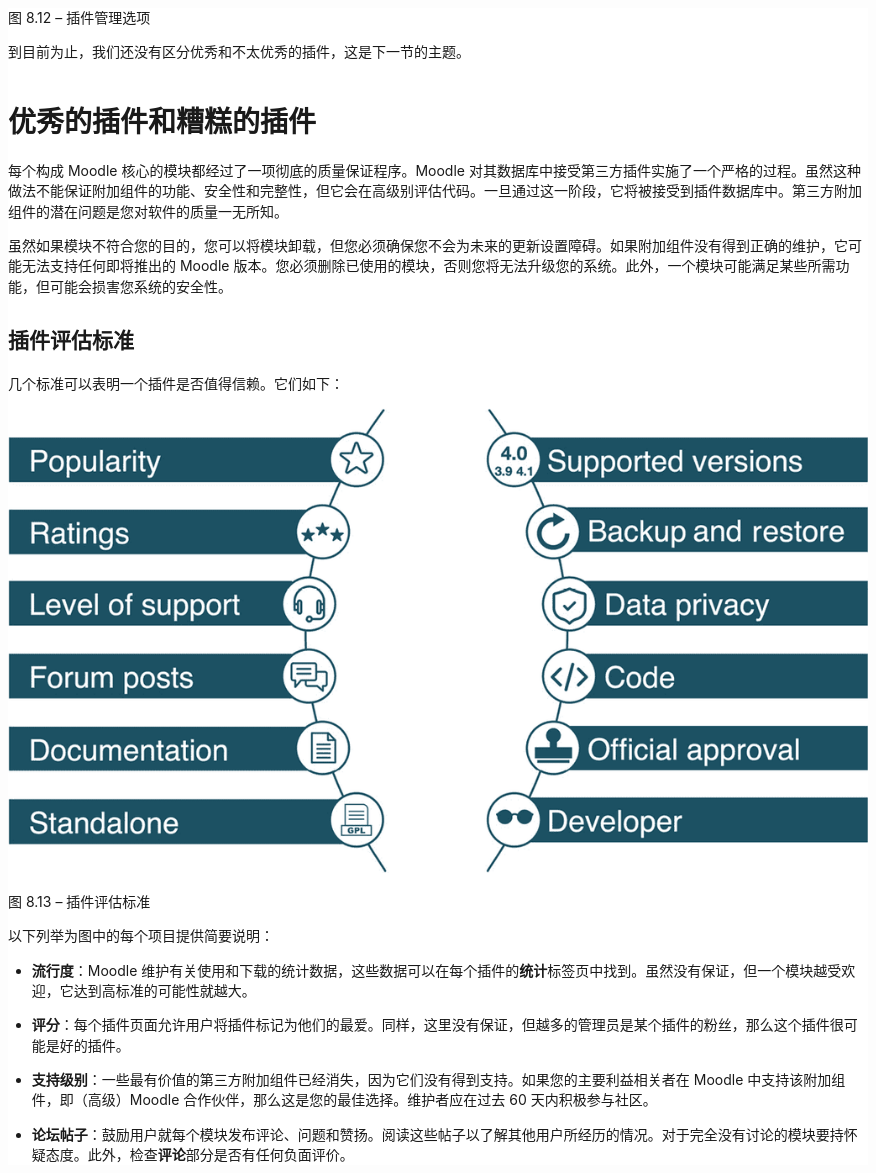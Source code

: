 图 8.12 – 插件管理选项

到目前为止，我们还没有区分优秀和不太优秀的插件，这是下一节的主题。

# 优秀的插件和糟糕的插件

每个构成 Moodle 核心的模块都经过了一项彻底的质量保证程序。Moodle 对其数据库中接受第三方插件实施了一个严格的过程。虽然这种做法不能保证附加组件的功能、安全性和完整性，但它会在高级别评估代码。一旦通过这一阶段，它将被接受到插件数据库中。第三方附加组件的潜在问题是您对软件的质量一无所知。

虽然如果模块不符合您的目的，您可以将模块卸载，但您必须确保您不会为未来的更新设置障碍。如果附加组件没有得到正确的维护，它可能无法支持任何即将推出的 Moodle 版本。您必须删除已使用的模块，否则您将无法升级您的系统。此外，一个模块可能满足某些所需功能，但可能会损害您系统的安全性。

## 插件评估标准

几个标准可以表明一个插件是否值得信赖。它们如下：

![图 8.13 – 插件评估标准](img/Figure_8.13_B18779.jpg)

图 8.13 – 插件评估标准

以下列举为图中的每个项目提供简要说明：

+   **流行度**：Moodle 维护有关使用和下载的统计数据，这些数据可以在每个插件的**统计**标签页中找到。虽然没有保证，但一个模块越受欢迎，它达到高标准的可能性就越大。

+   **评分**：每个插件页面允许用户将插件标记为他们的最爱。同样，这里没有保证，但越多的管理员是某个插件的粉丝，那么这个插件很可能是好的插件。

+   **支持级别**：一些最有价值的第三方附加组件已经消失，因为它们没有得到支持。如果您的主要利益相关者在 Moodle 中支持该附加组件，即（高级）Moodle 合作伙伴，那么这是您的最佳选择。维护者应在过去 60 天内积极参与社区。

+   **论坛帖子**：鼓励用户就每个模块发布评论、问题和赞扬。阅读这些帖子以了解其他用户所经历的情况。对于完全没有讨论的模块要持怀疑态度。此外，检查**评论**部分是否有任何负面评价。
